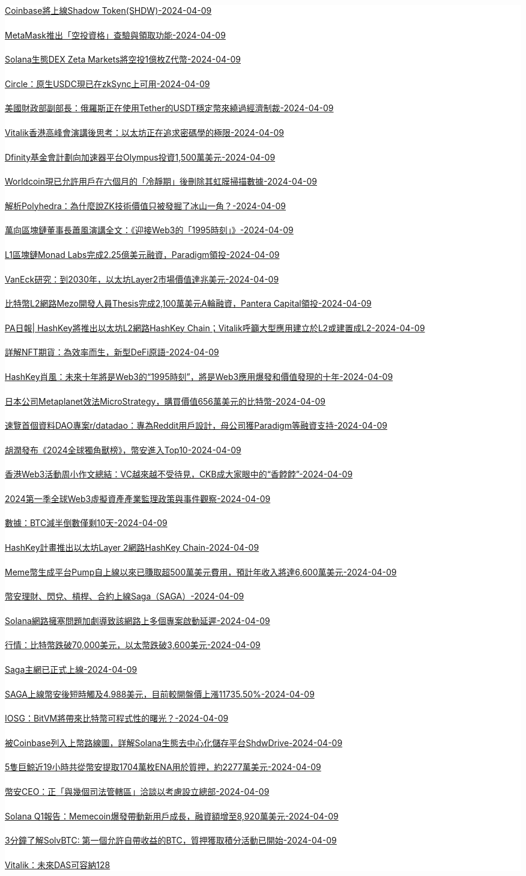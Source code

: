 <a target=_blank rel=nofollow href="https://www.panewslab.com/zh_hk/sqarticledetails/04hjo5feFt.html" >Coinbase將上線Shadow Token(SHDW)-2024-04-09</a><br/><br/><a target=_blank rel=nofollow href="https://www.panewslab.com/zh_hk/sqarticledetails/obzf7vkdFt.html" >MetaMask推出「空投資格」查驗與領取功能-2024-04-09</a><br/><br/><a target=_blank rel=nofollow href="https://www.panewslab.com/zh_hk/sqarticledetails/w654t080Ft.html" >Solana生態DEX Zeta Markets將空投1億枚Z代幣-2024-04-09</a><br/><br/><a target=_blank rel=nofollow href="https://www.panewslab.com/zh_hk/sqarticledetails/yoebkdv2Ft.html" >Circle：原生USDC現已在zkSync上可用-2024-04-09</a><br/><br/><a target=_blank rel=nofollow href="https://www.panewslab.com/zh_hk/sqarticledetails/l5jjfydoFt.html" >美國財政部副部長：俄羅斯正在使用Tether的USDT穩定幣來繞過經濟制裁-2024-04-09</a><br/><br/><a target=_blank rel=nofollow href="https://www.panewslab.com/zh_hk/articledetails/xmn66f4aFt.html" >Vitalik香港高峰會演講後思考：以太坊正在追求密碼學的極限-2024-04-09</a><br/><br/><a target=_blank rel=nofollow href="https://www.panewslab.com/zh_hk/sqarticledetails/t9y264niFt.html" >Dfinity基金會計劃向加速器平台Olympus投資1,500萬美元-2024-04-09</a><br/><br/><a target=_blank rel=nofollow href="https://www.panewslab.com/zh_hk/sqarticledetails/oietko2dFt.html" >Worldcoin現已允許用戶在六個月的「冷靜期」後刪除其虹膜掃描數據-2024-04-09</a><br/><br/><a target=_blank rel=nofollow href="https://www.panewslab.com/zh_hk/articledetails/8ejmtcrxFt.html" >解析Polyhedra：為什麼說ZK技術價值只被發掘了冰山一角？-2024-04-09</a><br/><br/><a target=_blank rel=nofollow href="https://www.panewslab.com/zh_hk/articledetails/c59lszq8Ft.html" >萬向區塊鏈董事長蕭風演講全文：《迎接Web3的「1995時刻」》-2024-04-09</a><br/><br/><a target=_blank rel=nofollow href="https://www.panewslab.com/zh_hk/sqarticledetails/cfa87qq6Ft.html" >L1區塊鏈Monad Labs完成2.25億美元融資，Paradigm領投-2024-04-09</a><br/><br/><a target=_blank rel=nofollow href="https://www.panewslab.com/zh_hk/articledetails/dwzdl8inFt.html" >VanEck研究：到2030年，以太坊Layer2市場價值達兆美元-2024-04-09</a><br/><br/><a target=_blank rel=nofollow href="https://www.panewslab.com/zh_hk/sqarticledetails/4h1mc8x2Ft.html" >比特幣L2網路Mezo開發人員Thesis完成2,100萬美元A輪融資，Pantera Capital領投-2024-04-09</a><br/><br/><a target=_blank rel=nofollow href="https://www.panewslab.com/zh_hk/articledetails/2ln7nsh9Ft.html" >PA日報| HashKey將推出以太坊L2網路HashKey Chain；Vitalik呼籲大型應用建立於L2或建置成L2-2024-04-09</a><br/><br/><a target=_blank rel=nofollow href="https://www.panewslab.com/zh_hk/articledetails/4zjrypcqFt.html" >詳解NFT期貨：為效率而生，新型DeFi原語-2024-04-09</a><br/><br/><a target=_blank rel=nofollow href="https://www.panewslab.com/zh_hk/sqarticledetails/nka56u2fFt.html" >HashKey肖風：未來十年將是Web3的“1995時刻”，將是Web3應用爆發和價值發現的十年-2024-04-09</a><br/><br/><a target=_blank rel=nofollow href="https://www.panewslab.com/zh_hk/sqarticledetails/a1ysqmikFt.html" >日本公司Metaplanet效法MicroStrategy，購買價值656萬美元的比特幣-2024-04-09</a><br/><br/><a target=_blank rel=nofollow href="https://www.panewslab.com/zh_hk/articledetails/eh77i7arFt.html" >速覽首個資料DAO專案r/datadao：專為Reddit用戶設計，母公司獲Paradigm等融資支持-2024-04-09</a><br/><br/><a target=_blank rel=nofollow href="https://www.panewslab.com/zh_hk/sqarticledetails/65a4bch3Ft.html" >胡潤發布《2024全球獨角獸榜》，幣安進入Top10-2024-04-09</a><br/><br/><a target=_blank rel=nofollow href="https://www.panewslab.com/zh_hk/articledetails/widz5vwgFt.html" >香港Web3活動周小作文總結：VC越來越不受待見，CKB成大家眼中的“香餑餑”-2024-04-09</a><br/><br/><a target=_blank rel=nofollow href="https://www.panewslab.com/zh_hk/articledetails/f573uxu9Ft.html" >2024第一季全球Web3虛擬資產產業監理政策與事件觀察-2024-04-09</a><br/><br/><a target=_blank rel=nofollow href="https://www.panewslab.com/zh_hk/sqarticledetails/t3004n28Ft.html" >數據：BTC減半倒數僅剩10天-2024-04-09</a><br/><br/><a target=_blank rel=nofollow href="https://www.panewslab.com/zh_hk/sqarticledetails/g13jca32Ft.html" >HashKey計畫推出以太坊Layer 2網路HashKey Chain-2024-04-09</a><br/><br/><a target=_blank rel=nofollow href="https://www.panewslab.com/zh_hk/sqarticledetails/92xeyqouFt.html" >Meme幣生成平台Pump自上線以來已賺取超500萬美元費用，預計年收入將達6,600萬美元-2024-04-09</a><br/><br/><a target=_blank rel=nofollow href="https://www.panewslab.com/zh_hk/sqarticledetails/0knqpqrrFt.html" >幣安理財、閃兌、槓桿、合約上線Saga（SAGA）-2024-04-09</a><br/><br/><a target=_blank rel=nofollow href="https://www.panewslab.com/zh_hk/sqarticledetails/16fq3am8Ft.html" >Solana網路擁塞問題加劇導致該網路上多個專案啟動延遲-2024-04-09</a><br/><br/><a target=_blank rel=nofollow href="https://www.panewslab.com/zh_hk/sqarticledetails/kfg2oz0mFt.html" >行情：比特幣跌破70,000美元，以太幣跌破3,600美元-2024-04-09</a><br/><br/><a target=_blank rel=nofollow href="https://www.panewslab.com/zh_hk/sqarticledetails/tia59usgFt.html" >Saga主網已正式上線-2024-04-09</a><br/><br/><a target=_blank rel=nofollow href="https://www.panewslab.com/zh_hk/sqarticledetails/9wrxp6ljFt.html" >SAGA上線幣安後短時觸及4.988美元，目前較開盤價上漲11735.50%-2024-04-09</a><br/><br/><a target=_blank rel=nofollow href="https://www.panewslab.com/zh_hk/articledetails/3pi3tw4xFt.html" >IOSG：BitVM將帶來比特幣可程式性的曙光？-2024-04-09</a><br/><br/><a target=_blank rel=nofollow href="https://www.panewslab.com/zh_hk/articledetails/rvaidznnFt.html" >被Coinbase列入上幣路線圖，詳解Solana生態去中心化儲存平台ShdwDrive-2024-04-09</a><br/><br/><a target=_blank rel=nofollow href="https://www.panewslab.com/zh_hk/sqarticledetails/sibewe88Ft.html" >5隻巨鯨近19小時共從幣安提取1704萬枚ENA用於質押，約2277萬美元-2024-04-09</a><br/><br/><a target=_blank rel=nofollow href="https://www.panewslab.com/zh_hk/sqarticledetails/aesktygoFt.html" >幣安CEO：正「與幾個司法管轄區」洽談以考慮設立總部-2024-04-09</a><br/><br/><a target=_blank rel=nofollow href="https://www.panewslab.com/zh_hk/articledetails/xurin242Ft.html" >Solana Q1報告：Memecoin爆發帶動新用戶成長，融資額增至8,920萬美元-2024-04-09</a><br/><br/><a target=_blank rel=nofollow href="https://www.panewslab.com/zh_hk/articledetails/5jan920rFt.html" >3分鐘了解SolvBTC: 第一個允許自帶收益的BTC，質押獲取積分活動已開始-2024-04-09</a><br/><br/><a target=_blank rel=nofollow href="https://www.panewslab.com/zh_hk/sqarticledetails/ub0et9xtFt.html" >Vitalik：未來DAS可容納128